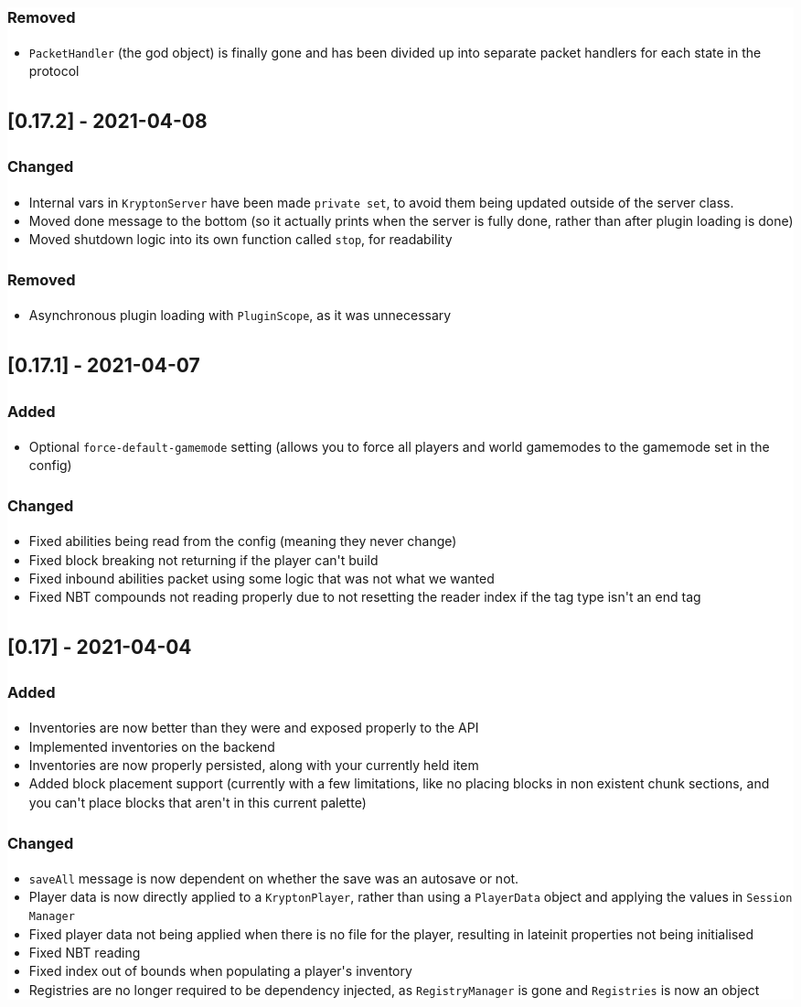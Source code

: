 ### Removed
- `PacketHandler` (the god object) is finally gone and has been divided up into separate packet handlers for each state
  in the protocol

## [0.17.2] - 2021-04-08
### Changed
- Internal vars in `KryptonServer` have been made `private set`, to avoid them being updated outside of the server class.
- Moved done message to the bottom (so it actually prints when the server is fully done, rather than after plugin loading is done)
- Moved shutdown logic into its own function called `stop`, for readability

### Removed
- Asynchronous plugin loading with `PluginScope`, as it was unnecessary

## [0.17.1] - 2021-04-07
### Added
- Optional `force-default-gamemode` setting (allows you to force all players and world gamemodes to the gamemode set in the config)

### Changed
- Fixed abilities being read from the config (meaning they never change)
- Fixed block breaking not returning if the player can't build
- Fixed inbound abilities packet using some logic that was not what we wanted
- Fixed NBT compounds not reading properly due to not resetting the reader index if the tag type isn't an end tag

## [0.17] - 2021-04-04
### Added
- Inventories are now better than they were and exposed properly to the API
- Implemented inventories on the backend
- Inventories are now properly persisted, along with your currently held item
- Added block placement support (currently with a few limitations, like no placing blocks in non existent chunk sections,
  and you can't place blocks that aren't in this current palette)

### Changed
- `saveAll` message is now dependent on whether the save was an autosave or not.
- Player data is now directly applied to a `KryptonPlayer`, rather than using a `PlayerData` object and applying the values
  in `SessionManager`
- Fixed player data not being applied when there is no file for the player, resulting in lateinit properties not being initialised
- Fixed NBT reading
- Fixed index out of bounds when populating a player's inventory
- Registries are no longer required to be dependency injected, as `RegistryManager` is gone and `Registries` is now an object
